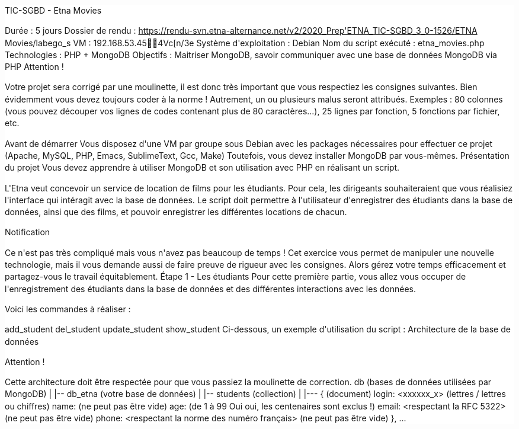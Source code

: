 TIC-SGBD - Etna Movies

Durée : 5 jours
Dossier de rendu : https://rendu-svn.etna-alternance.net/v2/2020_Prep'ETNA_TIC-SGBD_3_0-1526/ETNA Movies/labego_s
VM : 192.168.53.45:student:4Vc[n/3e
Système d'exploitation : Debian
Nom du script exécuté : etna_movies.php
Technologies : PHP + MongoDB
Objectifs : Maitriser MongoDB, savoir communiquer avec une base de données MongoDB via PHP
Attention !

Votre projet sera corrigé par une moulinette, il est donc très important que vous respectiez les consignes suivantes.
Bien évidemment vous devez toujours coder à la norme ! Autrement, un ou plusieurs malus seront attribués.
Exemples : 80 colonnes (vous pouvez découper vos lignes de codes contenant plus de 80 caractères...), 25 lignes par fonction, 5 fonctions par fichier, etc.

Avant de démarrer
Vous disposez d'une VM par groupe sous Debian avec les packages nécessaires pour effectuer ce projet (Apache, MySQL, PHP, Emacs, SublimeText, Gcc, Make)
Toutefois, vous devez installer MongoDB par vous-mêmes.
Présentation du projet
Vous devez apprendre à utiliser MongoDB et son utilisation avec PHP en réalisant un script.

L'Etna veut concevoir un service de location de films pour les étudiants.
Pour cela, les dirigeants souhaiteraient que vous réalisiez l'interface qui intéragit avec la base de données. Le script doit permettre à l'utilisateur d'enregistrer des étudiants dans la base de données, ainsi que des films, et pouvoir enregistrer les différentes locations de chacun.

Notification

Ce n'est pas très compliqué mais vous n'avez pas beaucoup de temps ! Cet exercice vous permet de manipuler une nouvelle technologie, mais il vous demande aussi de faire preuve de rigueur avec les consignes.
Alors gérez votre temps efficacement et partagez-vous le travail équitablement.
Étape 1 - Les étudiants
Pour cette première partie, vous allez vous occuper de l'enregistrement des étudiants dans la base de données et des différentes interactions avec les données.

Voici les commandes à réaliser :

add_student
del_student
update_student
show_student
Ci-dessous, un exemple d'utilisation du script :
Architecture de la base de données

Attention !

Cette architecture doit être respectée pour que vous passiez la moulinette de correction.
	db (bases de données utilisées par MongoDB)
	|
	|-- db_etna (votre base de données)
	    |
	    |-- students (collection)
	        |
	        |--- { (document)
	     	       login: <xxxxxx_x>     				(lettres / lettres ou chiffres)
	               name:  <string>       				(ne peut pas être vide)
	               age:   <int>          				(de 1 à 99 Oui oui, les centenaires sont exclus !)
	               email: <respectant la RFC 5322> 			(ne peut pas être vide)
	               phone: <respectant la norme des numéro français> (ne peut pas être vide)
	             },
	             ...
	